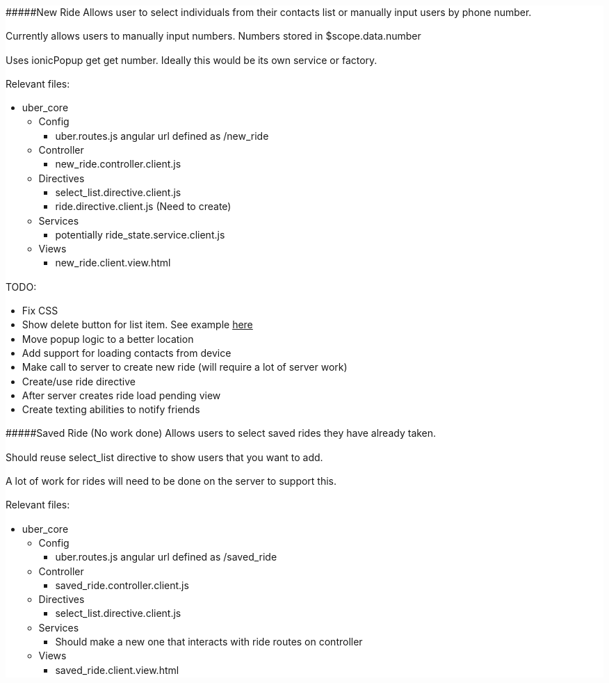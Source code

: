 #####New Ride 
Allows user to select individuals from their contacts list or
manually input users by phone number.

Currently allows users to manually input numbers.
Numbers stored in $scope.data.number

Uses ionicPopup get get number. Ideally this would be its own 
service or factory.

Relevant files:
  - uber_core
    - Config
      - uber.routes.js angular url defined as /new_ride
    - Controller
      - new_ride.controller.client.js
    - Directives
      - select_list.directive.client.js
      - ride.directive.client.js (Need to create)
    - Services
      - potentially ride_state.service.client.js
    - Views
      - new_ride.client.view.html

TODO:
  - Fix CSS
  - Show delete button for list item. See example [here](http://ionicframework.com/docs/api/directive/ionList/) 
  - Move popup logic to a better location 
  - Add support for loading contacts from device
  - Make call to server to create new ride (will require a lot of server work)
  - Create/use ride directive 
  - After server creates ride load pending view
  - Create texting abilities to notify friends 

#####Saved Ride (No work done)
Allows users to select saved rides they have already taken.

Should reuse select_list directive to show users that you want 
to add.

A lot of work for rides will need to be done on the server to support this.

Relevant files:
  - uber_core
    - Config
      - uber.routes.js angular url defined as /saved_ride
    - Controller
      - saved_ride.controller.client.js
    - Directives
      - select_list.directive.client.js
    - Services
      - Should make a new one that interacts with ride routes on controller
    - Views
      - saved_ride.client.view.html
